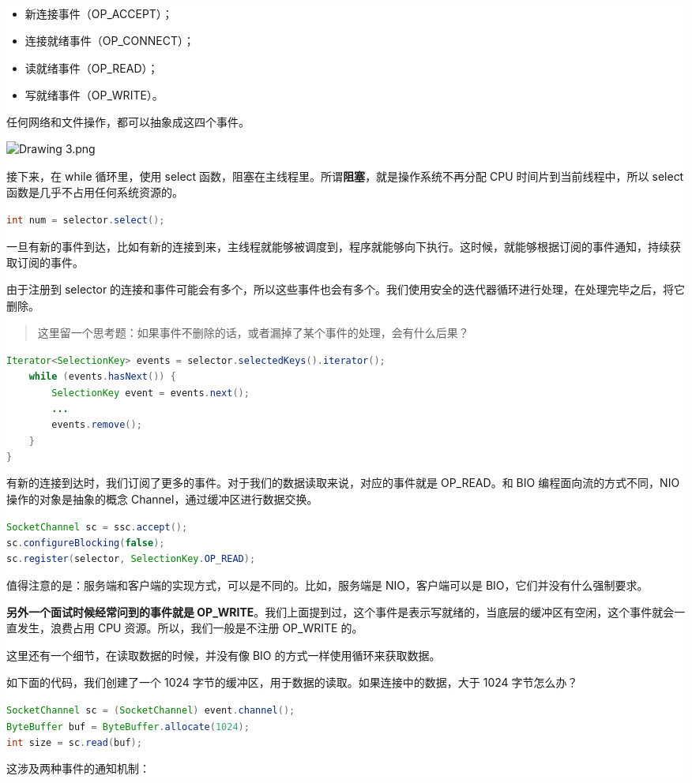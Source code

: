 * 新连接事件（OP_ACCEPT）；

* 连接就绪事件（OP_CONNECT）；

* 读就绪事件（OP_READ）；

* 写就绪事件（OP_WRITE）。

任何网络和文件操作，都可以抽象成这四个事件。


<Image alt="Drawing 3.png" src="https://s0.lgstatic.com/i/image/M00/48/91/Ciqc1F9MyqmAdmlrAAMSNPAj_F4698.png"/> 


接下来，在 while 循环里，使用 select 函数，阻塞在主线程里。所谓**阻塞**，就是操作系统不再分配 CPU 时间片到当前线程中，所以 select 函数是几乎不占用任何系统资源的。

```java
int num = selector.select();
```

一旦有新的事件到达，比如有新的连接到来，主线程就能够被调度到，程序就能够向下执行。这时候，就能够根据订阅的事件通知，持续获取订阅的事件。  

由于注册到 selector 的连接和事件可能会有多个，所以这些事件也会有多个。我们使用安全的迭代器循环进行处理，在处理完毕之后，将它删除。
> 这里留一个思考题：如果事件不删除的话，或者漏掉了某个事件的处理，会有什么后果？

```java
Iterator<SelectionKey> events = selector.selectedKeys().iterator();
    while (events.hasNext()) {
        SelectionKey event = events.next();
        ...
        events.remove();
    }
}
```

有新的连接到达时，我们订阅了更多的事件。对于我们的数据读取来说，对应的事件就是 OP_READ。和 BIO 编程面向流的方式不同，NIO 操作的对象是抽象的概念 Channel，通过缓冲区进行数据交换。

```java
SocketChannel sc = ssc.accept();
sc.configureBlocking(false);
sc.register(selector, SelectionKey.OP_READ);
```

值得注意的是：服务端和客户端的实现方式，可以是不同的。比如，服务端是 NIO，客户端可以是 BIO，它们并没有什么强制要求。

**另外一个面试时候经常问到的事件就是 OP_WRITE**。我们上面提到过，这个事件是表示写就绪的，当底层的缓冲区有空闲，这个事件就会一直发生，浪费占用 CPU 资源。所以，我们一般是不注册 OP_WRITE 的。

这里还有一个细节，在读取数据的时候，并没有像 BIO 的方式一样使用循环来获取数据。

如下面的代码，我们创建了一个 1024 字节的缓冲区，用于数据的读取。如果连接中的数据，大于 1024 字节怎么办？

```java
SocketChannel sc = (SocketChannel) event.channel();
ByteBuffer buf = ByteBuffer.allocate(1024);
int size = sc.read(buf);
```

这涉及两种事件的通知机制：
